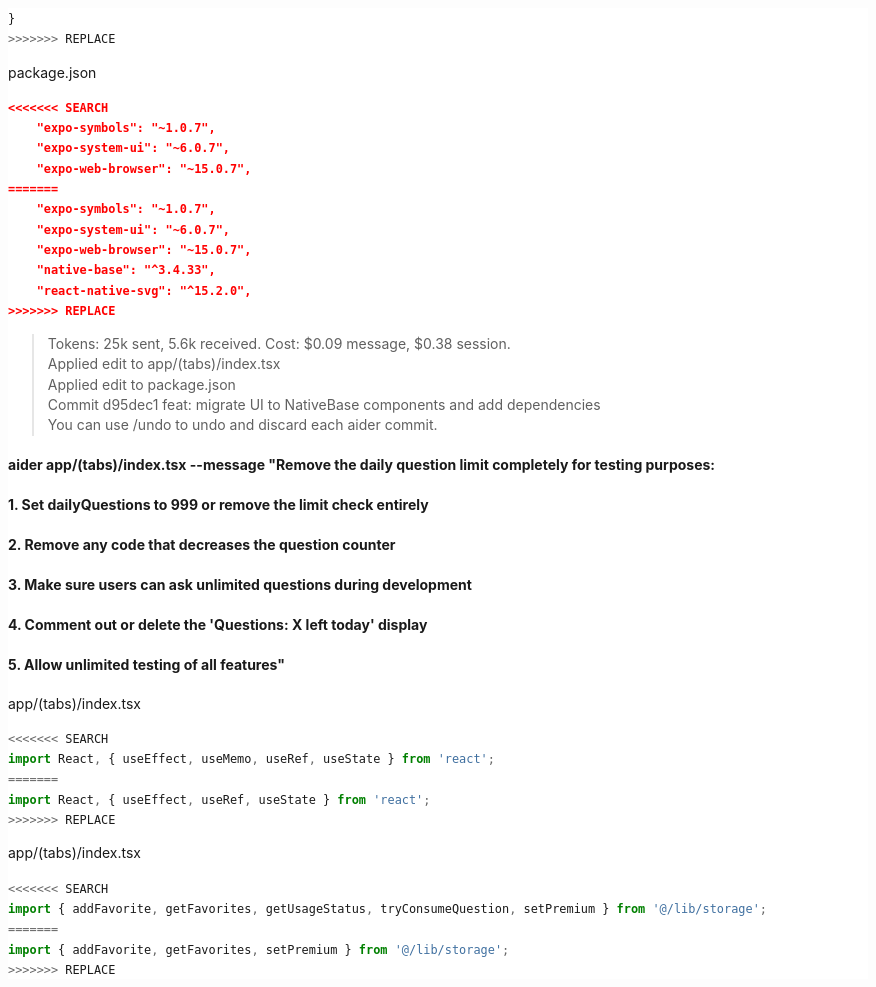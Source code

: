 ```typescript
}
>>>>>>> REPLACE
```

package.json
```json
<<<<<<< SEARCH
    "expo-symbols": "~1.0.7",
    "expo-system-ui": "~6.0.7",
    "expo-web-browser": "~15.0.7",
=======
    "expo-symbols": "~1.0.7",
    "expo-system-ui": "~6.0.7",
    "expo-web-browser": "~15.0.7",
    "native-base": "^3.4.33",
    "react-native-svg": "^15.2.0",
>>>>>>> REPLACE
```

> Tokens: 25k sent, 5.6k received. Cost: $0.09 message, $0.38 session.  
> Applied edit to app/(tabs)/index.tsx  
> Applied edit to package.json  
> Commit d95dec1 feat: migrate UI to NativeBase components and add dependencies  
> You can use /undo to undo and discard each aider commit.  

#### aider app/\(tabs\)/index.tsx --message "Remove the daily question limit completely for testing purposes:  
#### 1. Set dailyQuestions to 999 or remove the limit check entirely  
#### 2. Remove any code that decreases the question counter  
#### 3. Make sure users can ask unlimited questions during development  
#### 4. Comment out or delete the 'Questions: X left today' display  
#### 5. Allow unlimited testing of all features"  

app/(tabs)/index.tsx
```typescript
<<<<<<< SEARCH
import React, { useEffect, useMemo, useRef, useState } from 'react';
=======
import React, { useEffect, useRef, useState } from 'react';
>>>>>>> REPLACE
```

app/(tabs)/index.tsx
```typescript
<<<<<<< SEARCH
import { addFavorite, getFavorites, getUsageStatus, tryConsumeQuestion, setPremium } from '@/lib/storage';
=======
import { addFavorite, getFavorites, setPremium } from '@/lib/storage';
>>>>>>> REPLACE
```
